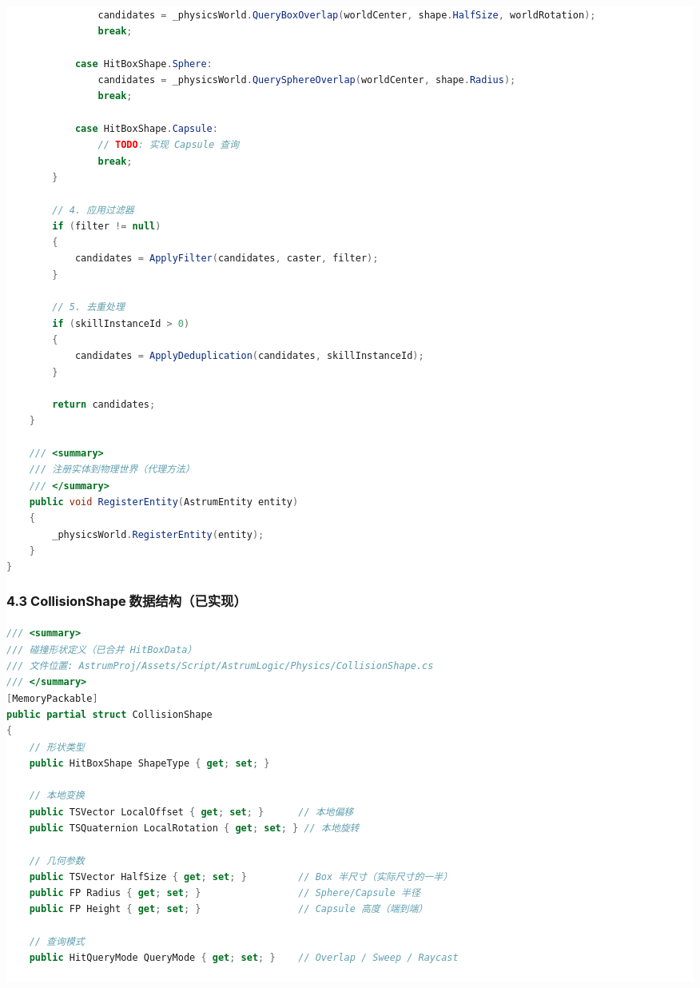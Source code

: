 ```csharp
                candidates = _physicsWorld.QueryBoxOverlap(worldCenter, shape.HalfSize, worldRotation);
                break;
                
            case HitBoxShape.Sphere:
                candidates = _physicsWorld.QuerySphereOverlap(worldCenter, shape.Radius);
                break;
                
            case HitBoxShape.Capsule:
                // TODO: 实现 Capsule 查询
                break;
        }
        
        // 4. 应用过滤器
        if (filter != null)
        {
            candidates = ApplyFilter(candidates, caster, filter);
        }
        
        // 5. 去重处理
        if (skillInstanceId > 0)
        {
            candidates = ApplyDeduplication(candidates, skillInstanceId);
        }
        
        return candidates;
    }
    
    /// <summary>
    /// 注册实体到物理世界（代理方法）
    /// </summary>
    public void RegisterEntity(AstrumEntity entity)
    {
        _physicsWorld.RegisterEntity(entity);
    }
}
```

### 4.3 CollisionShape 数据结构（已实现）

```csharp
/// <summary>
/// 碰撞形状定义（已合并 HitBoxData）
/// 文件位置: AstrumProj/Assets/Script/AstrumLogic/Physics/CollisionShape.cs
/// </summary>
[MemoryPackable]
public partial struct CollisionShape
{
    // 形状类型
    public HitBoxShape ShapeType { get; set; }
    
    // 本地变换
    public TSVector LocalOffset { get; set; }      // 本地偏移
    public TSQuaternion LocalRotation { get; set; } // 本地旋转
    
    // 几何参数
    public TSVector HalfSize { get; set; }         // Box 半尺寸（实际尺寸的一半）
    public FP Radius { get; set; }                 // Sphere/Capsule 半径
    public FP Height { get; set; }                 // Capsule 高度（端到端）
    
    // 查询模式
    public HitQueryMode QueryMode { get; set; }    // Overlap / Sweep / Raycast
    
```